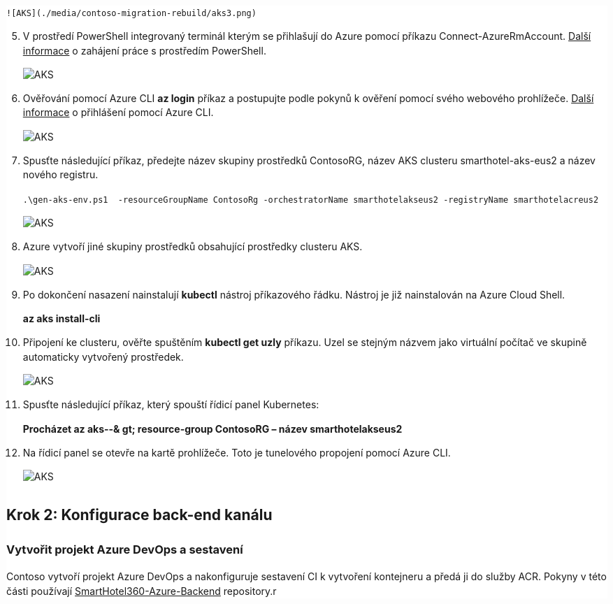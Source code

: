     ![AKS](./media/contoso-migration-rebuild/aks3.png)

5. V prostředí PowerShell integrovaný terminál kterým se přihlašují do Azure pomocí příkazu Connect-AzureRmAccount. [Další informace](https://docs.microsoft.com/powershell/azure/get-started-azureps) o zahájení práce s prostředím PowerShell.

    ![AKS](./media/contoso-migration-rebuild/aks4.png)

6. Ověřování pomocí Azure CLI **az login** příkaz a postupujte podle pokynů k ověření pomocí svého webového prohlížeče. [Další informace](https://docs.microsoft.com/cli/azure/authenticate-azure-cli?view=azure-cli-latest) o přihlášení pomocí Azure CLI.

    ![AKS](./media/contoso-migration-rebuild/aks5.png)

7. Spusťte následující příkaz, předejte název skupiny prostředků ContosoRG, název AKS clusteru smarthotel-aks-eus2 a název nového registru.

    ```
    .\gen-aks-env.ps1  -resourceGroupName ContosoRg -orchestratorName smarthotelakseus2 -registryName smarthotelacreus2
    ```
    ![AKS](./media/contoso-migration-rebuild/aks6.png)

8. Azure vytvoří jiné skupiny prostředků obsahující prostředky clusteru AKS.

    ![AKS](./media/contoso-migration-rebuild/aks7.png)

9. Po dokončení nasazení nainstalují **kubectl** nástroj příkazového řádku. Nástroj je již nainstalován na Azure Cloud Shell.

    **az aks install-cli**

10. Připojení ke clusteru, ověřte spuštěním **kubectl get uzly** příkazu. Uzel se stejným názvem jako virtuální počítač ve skupině automaticky vytvořený prostředek.

    ![AKS](./media/contoso-migration-rebuild/aks8.png)

11. Spusťte následující příkaz, který spouští řídicí panel Kubernetes: 

    **Procházet az aks--& gt; resource-group ContosoRG – název smarthotelakseus2**

12. Na řídicí panel se otevře na kartě prohlížeče. Toto je tunelového propojení pomocí Azure CLI. 

    ![AKS](./media/contoso-migration-rebuild/aks9.png)




## <a name="step-2-configure-the-back-end-pipeline"></a>Krok 2: Konfigurace back-end kanálu

### <a name="create-an-azure-devops-project-and-build"></a>Vytvořit projekt Azure DevOps a sestavení

Contoso vytvoří projekt Azure DevOps a nakonfiguruje sestavení CI k vytvoření kontejneru a předá ji do služby ACR. Pokyny v této části používají [SmartHotel360-Azure-Backend](https://github.com/Microsoft/SmartHotel360-Azure-backend) repository.r
